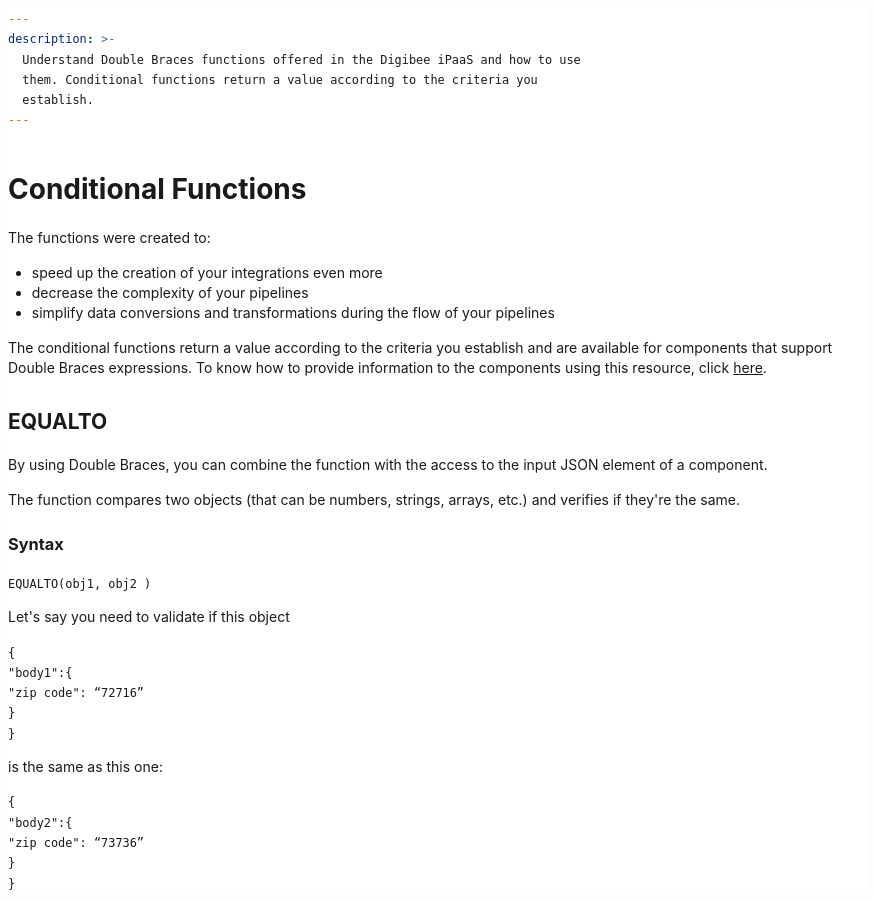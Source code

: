 ```yaml
---
description: >-
  Understand Double Braces functions offered in the Digibee iPaaS and how to use
  them. Conditional functions return a value according to the criteria you
  establish.
---
```


# Conditional Functions

The functions were created to:

* speed up the creation of your integrations even more
* decrease the complexity of your pipelines
* simplify data conversions and transformations during the flow of your pipelines

The conditional functions return a value according to the criteria you establish and are available for components that support Double Braces expressions. To know how to provide information to the components using this resource, click [here](./).

## EQUALTO <a href="#equalto" id="equalto"></a>

By using Double Braces, you can combine the function with the access to the input JSON element of a component.

The function compares two objects (that can be numbers, strings, arrays, etc.) and verifies if they're the same.

### **Syntax**

```
EQUALTO(obj1, obj2 )
```

Let's say you need to validate if this object

```
{
"body1":{
"zip code": “72716”
}
}
```

is the same as this one:

```
{
"body2":{
"zip code": “73736”
}
}
```
